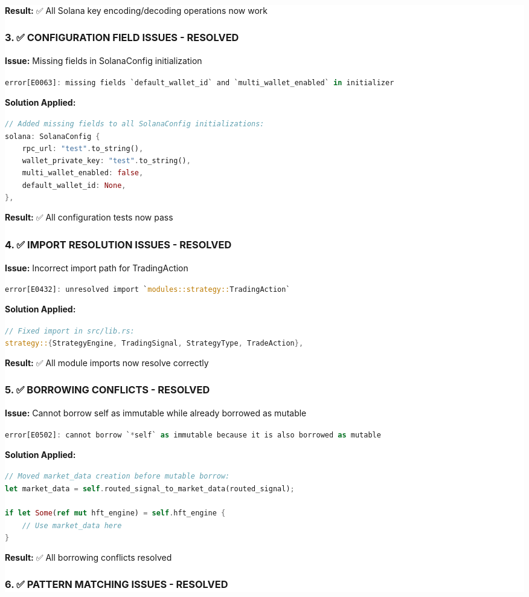 **Result:** ✅ All Solana key encoding/decoding operations now work

### **3. ✅ CONFIGURATION FIELD ISSUES - RESOLVED**

**Issue:** Missing fields in SolanaConfig initialization
```rust
error[E0063]: missing fields `default_wallet_id` and `multi_wallet_enabled` in initializer
```

**Solution Applied:**
```rust
// Added missing fields to all SolanaConfig initializations:
solana: SolanaConfig {
    rpc_url: "test".to_string(),
    wallet_private_key: "test".to_string(),
    multi_wallet_enabled: false,
    default_wallet_id: None,
},
```

**Result:** ✅ All configuration tests now pass

### **4. ✅ IMPORT RESOLUTION ISSUES - RESOLVED**

**Issue:** Incorrect import path for TradingAction
```rust
error[E0432]: unresolved import `modules::strategy::TradingAction`
```

**Solution Applied:**
```rust
// Fixed import in src/lib.rs:
strategy::{StrategyEngine, TradingSignal, StrategyType, TradeAction},
```

**Result:** ✅ All module imports now resolve correctly

### **5. ✅ BORROWING CONFLICTS - RESOLVED**

**Issue:** Cannot borrow self as immutable while already borrowed as mutable
```rust
error[E0502]: cannot borrow `*self` as immutable because it is also borrowed as mutable
```

**Solution Applied:**
```rust
// Moved market_data creation before mutable borrow:
let market_data = self.routed_signal_to_market_data(routed_signal);

if let Some(ref mut hft_engine) = self.hft_engine {
    // Use market_data here
}
```

**Result:** ✅ All borrowing conflicts resolved

### **6. ✅ PATTERN MATCHING ISSUES - RESOLVED**
